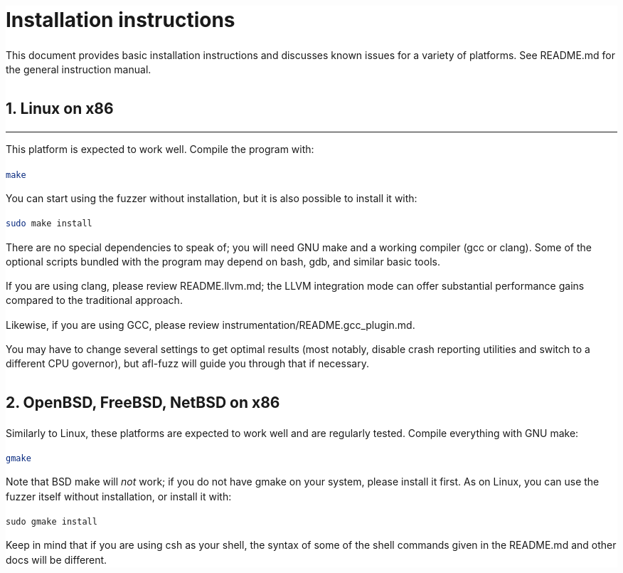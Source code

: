 # Installation instructions

  This document provides basic installation instructions and discusses known
  issues for a variety of platforms. See README.md for the general instruction
  manual.

## 1. Linux on x86
---------------

This platform is expected to work well. Compile the program with:

```bash
make
```

You can start using the fuzzer without installation, but it is also possible to
install it with:

```bash
sudo make install
```

There are no special dependencies to speak of; you will need GNU make and a
working compiler (gcc or clang). Some of the optional scripts bundled with the
program may depend on bash, gdb, and similar basic tools.

If you are using clang, please review README.llvm.md; the LLVM
integration mode can offer substantial performance gains compared to the
traditional approach.

Likewise, if you are using GCC, please review instrumentation/README.gcc_plugin.md.

You may have to change several settings to get optimal results (most notably,
disable crash reporting utilities and switch to a different CPU governor), but
afl-fuzz will guide you through that if necessary.

## 2. OpenBSD, FreeBSD, NetBSD on x86

Similarly to Linux, these platforms are expected to work well and are
regularly tested. Compile everything with GNU make:

```bash
gmake
```

Note that BSD make will *not* work; if you do not have gmake on your system,
please install it first. As on Linux, you can use the fuzzer itself without
installation, or install it with:

```
sudo gmake install
```

Keep in mind that if you are using csh as your shell, the syntax of some of the
shell commands given in the README.md and other docs will be different.
